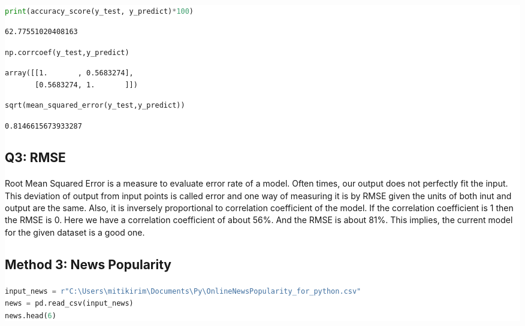 

```python
print(accuracy_score(y_test, y_predict)*100)
```

    62.77551020408163
    


```python
np.corrcoef(y_test,y_predict)
```




    array([[1.       , 0.5683274],
           [0.5683274, 1.       ]])




```python
sqrt(mean_squared_error(y_test,y_predict))
```




    0.8146615673933287



## Q3: RMSE

Root Mean Squared Error is a measure to evaluate error rate of a model. Often times, our output does not perfectly fit the input. This deviation of output from input points is called error and one way of measuring it is by RMSE given the units of both inut and output are the same. Also, it is inversely proportional to correlation coefficient of the model. If the correlation coefficient is 1 then the RMSE is 0. Here we have a correlation coefficient of about 56%. And the RMSE is about 81%. This implies, the current model for the given dataset is a good one.

## Method 3: News Popularity


```python
input_news = r"C:\Users\mitikirim\Documents\Py\OnlineNewsPopularity_for_python.csv"
news = pd.read_csv(input_news)
news.head(6)
```




<div>
<style scoped>
    .dataframe tbody tr th:only-of-type {
        vertical-align: middle;
    }

    .dataframe tbody tr th {
        vertical-align: top;
    }
